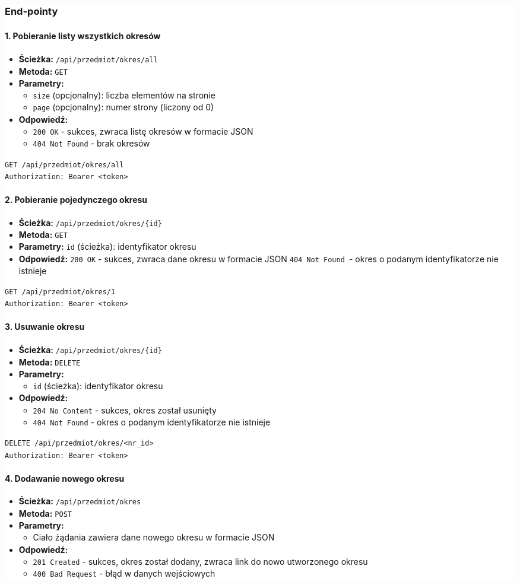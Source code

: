 ### End-pointy

#### 1. Pobieranie listy wszystkich okresów
- **Ścieżka:** `/api/przedmiot/okres/all`
- **Metoda:** `GET`
- **Parametry:**
  - `size` (opcjonalny): liczba elementów na stronie
  - `page` (opcjonalny): numer strony (liczony od 0)
- **Odpowiedź:**
  - `200 OK` - sukces, zwraca listę okresów w formacie JSON
  - `404 Not Found` - brak okresów

```http
GET /api/przedmiot/okres/all
Authorization: Bearer <token>
```

#### 2. Pobieranie pojedynczego okresu

- **Ścieżka:** `/api/przedmiot/okres/{id}`
- **Metoda:** `GET`
- **Parametry:**
    `id` (ścieżka): identyfikator okresu
- **Odpowiedź:**
    `200 OK` - sukces, zwraca dane okresu w formacie JSON
    `404 Not Found `- okres o podanym identyfikatorze nie istnieje

```http
GET /api/przedmiot/okres/1
Authorization: Bearer <token>
```
#### 3. Usuwanie okresu

- **Ścieżka:** `/api/przedmiot/okres/{id}`
- **Metoda:** `DELETE`
- **Parametry:**
    - `id` (ścieżka): identyfikator okresu
- **Odpowiedź:**
    - `204 No Content` - sukces, okres został usunięty
    - `404 Not Found` - okres o podanym identyfikatorze nie istnieje

```http
DELETE /api/przedmiot/okres/<nr_id>
Authorization: Bearer <token>
```
#### 4. Dodawanie nowego okresu

- **Ścieżka:** `/api/przedmiot/okres`
- **Metoda:** `POST`
- **Parametry:**
    - Ciało żądania zawiera dane nowego okresu w formacie JSON
- **Odpowiedź:**
    - `201 Created` - sukces, okres został dodany, zwraca link do nowo utworzonego okresu
    - `400 Bad Request` - błąd w danych wejściowych
